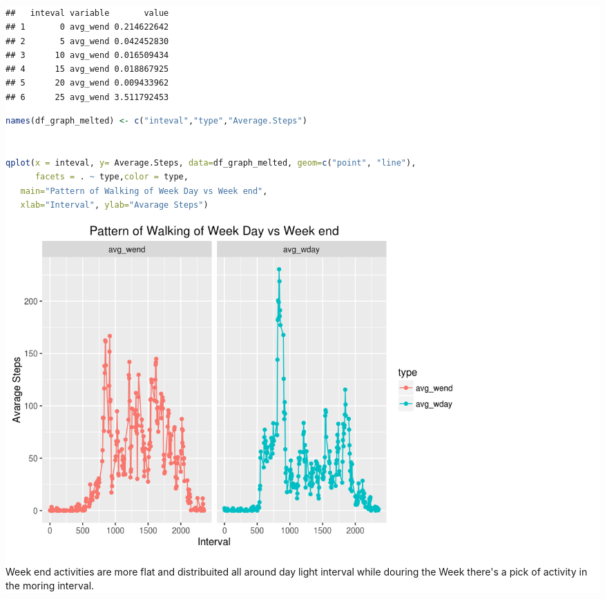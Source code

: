 ```
##   inteval variable       value
## 1       0 avg_wend 0.214622642
## 2       5 avg_wend 0.042452830
## 3      10 avg_wend 0.016509434
## 4      15 avg_wend 0.018867925
## 5      20 avg_wend 0.009433962
## 6      25 avg_wend 3.511792453
```

```r
names(df_graph_melted) <- c("inteval","type","Average.Steps")


qplot(x = inteval, y= Average.Steps, data=df_graph_melted, geom=c("point", "line"), 
      facets = . ~ type,color = type,
   main="Pattern of Walking of Week Day vs Week end", 
   xlab="Interval", ylab="Avarage Steps")
```

<img src="PA1_template_files/figure-html/Week Day vs  Week end Pattern-1.png" title="" alt="" width="672" />

Week end activities are more flat and distribuited all around day light interval while douring the Week there's a pick of activity in the moring interval. 

